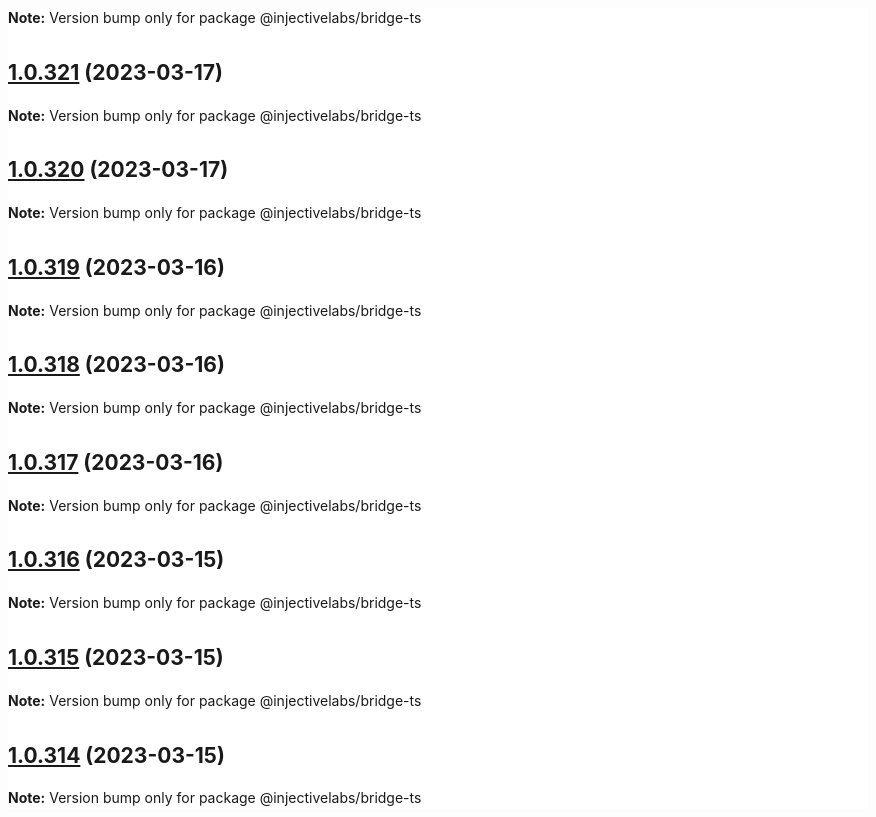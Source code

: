 **Note:** Version bump only for package @injectivelabs/bridge-ts

## [1.0.321](https://github.com/InjectiveLabs/injective-ts/compare/@injectivelabs/bridge-ts@1.0.320...@injectivelabs/bridge-ts@1.0.321) (2023-03-17)

**Note:** Version bump only for package @injectivelabs/bridge-ts

## [1.0.320](https://github.com/InjectiveLabs/injective-ts/compare/@injectivelabs/bridge-ts@1.0.319...@injectivelabs/bridge-ts@1.0.320) (2023-03-17)

**Note:** Version bump only for package @injectivelabs/bridge-ts

## [1.0.319](https://github.com/InjectiveLabs/injective-ts/compare/@injectivelabs/bridge-ts@1.0.318...@injectivelabs/bridge-ts@1.0.319) (2023-03-16)

**Note:** Version bump only for package @injectivelabs/bridge-ts

## [1.0.318](https://github.com/InjectiveLabs/injective-ts/compare/@injectivelabs/bridge-ts@1.0.317...@injectivelabs/bridge-ts@1.0.318) (2023-03-16)

**Note:** Version bump only for package @injectivelabs/bridge-ts

## [1.0.317](https://github.com/InjectiveLabs/injective-ts/compare/@injectivelabs/bridge-ts@1.0.316...@injectivelabs/bridge-ts@1.0.317) (2023-03-16)

**Note:** Version bump only for package @injectivelabs/bridge-ts

## [1.0.316](https://github.com/InjectiveLabs/injective-ts/compare/@injectivelabs/bridge-ts@1.0.315...@injectivelabs/bridge-ts@1.0.316) (2023-03-15)

**Note:** Version bump only for package @injectivelabs/bridge-ts

## [1.0.315](https://github.com/InjectiveLabs/injective-ts/compare/@injectivelabs/bridge-ts@1.0.313...@injectivelabs/bridge-ts@1.0.315) (2023-03-15)

**Note:** Version bump only for package @injectivelabs/bridge-ts

## [1.0.314](https://github.com/InjectiveLabs/injective-ts/compare/@injectivelabs/bridge-ts@1.0.313...@injectivelabs/bridge-ts@1.0.314) (2023-03-15)

**Note:** Version bump only for package @injectivelabs/bridge-ts
